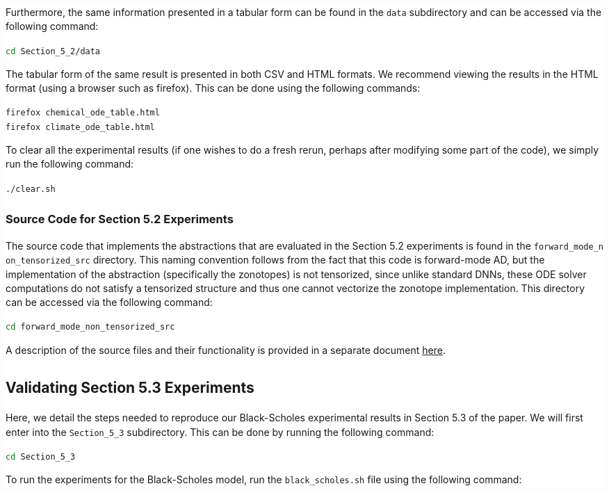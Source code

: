 Furthermore, the same information presented in a tabular form can be found in the `data` subdirectory and can be
accessed via the following command:

```bash
cd Section_5_2/data
```

The tabular form of the same result is presented in both CSV and HTML formats. We recommend viewing the results in the
HTML format (using a browser such as firefox). This can be done using the following commands:

```bash
firefox chemical_ode_table.html
firefox climate_ode_table.html
```

To clear all the experimental results (if one wishes to do a fresh rerun, perhaps after modifying some part of the
code), we simply run the following command:

```bash
./clear.sh
```

### Source Code for Section 5.2 Experiments

The source code that implements the abstractions that are evaluated in the Section 5.2 experiments is found in
the `forward_mode_non_tensorized_src` directory. This naming convention follows from the fact that this code is
forward-mode AD, but the implementation of the abstraction (specifically the zonotopes) is not tensorized, since unlike
standard DNNs, these ODE solver computations do not satisfy a tensorized structure and thus one cannot vectorize the
zonotope implementation. This directory can be accessed via the following command:

```bash
cd forward_mode_non_tensorized_src
```

A description of the source files and their functionality is provided in a separate
document [here](https://github.com/uiuc-arc/Pasado/blob/main/Code_Documentation.pdf).

## Validating Section 5.3 Experiments

Here, we detail the steps needed to reproduce our Black-Scholes experimental results in Section 5.3 of the paper. We
will first enter into the `Section_5_3` subdirectory. This can be done by running the following command:

```bash
cd Section_5_3
```

To run the experiments for the Black-Scholes model, run the `black_scholes.sh` file using the following command:
